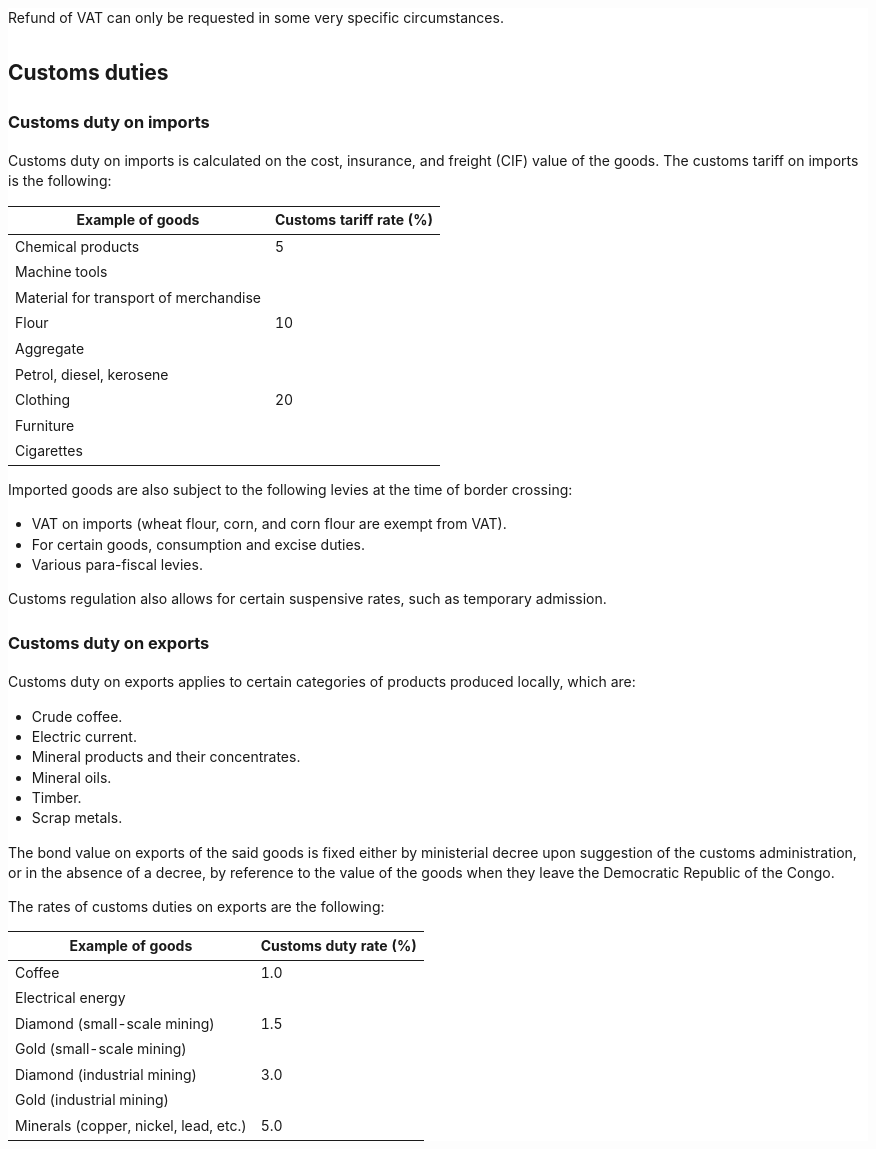 Refund of VAT can only be requested in some very specific circumstances.

## Customs duties

### Customs duty on imports

Customs duty on imports is calculated on the cost, insurance, and freight (CIF) value of the goods. The customs tariff on imports is the following:

| Example of goods | Customs tariff rate (%) |
| --- | --- |
| Chemical products | 5 |
| Machine tools |
| Material for transport of merchandise |
| Flour | 10 |
| Aggregate |
| Petrol, diesel, kerosene |
| Clothing | 20 |
| Furniture |
| Cigarettes |

Imported goods are also subject to the following levies at the time of border crossing:

* VAT on imports (wheat flour, corn, and corn flour are exempt from VAT).
* For certain goods, consumption and excise duties.
* Various para-fiscal levies.

Customs regulation also allows for certain suspensive rates, such as temporary admission.

### Customs duty on exports

Customs duty on exports applies to certain categories of products produced locally, which are:

* Crude coffee.
* Electric current.
* Mineral products and their concentrates.
* Mineral oils.
* Timber.
* Scrap metals.

The bond value on exports of the said goods is fixed either by ministerial decree upon suggestion of the customs administration, or in the absence of a decree, by reference to the value of the goods when they leave the Democratic Republic of the Congo.

The rates of customs duties on exports are the following:

| Example of goods | Customs duty rate (%) |
| --- | --- |
| Coffee | 1.0 |
| Electrical energy |
| Diamond (small-scale mining) | 1.5 |
| Gold (small-scale mining) |
| Diamond (industrial mining) | 3.0 |
| Gold (industrial mining) |
| Minerals (copper, nickel, lead, etc.) | 5.0 |